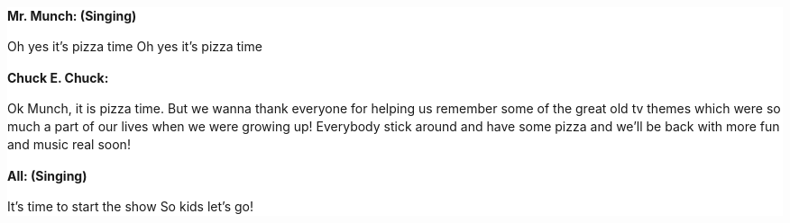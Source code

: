 **Mr. Munch: (Singing)**

Oh yes it’s pizza time 
Oh yes it’s pizza time 

**Chuck E. Chuck:**

Ok Munch, it is pizza time. But we wanna thank everyone for helping us remember some of the great old tv themes which were so much a part of our lives when we were growing up! Everybody stick around and have some pizza and we’ll be back with more fun and music real soon!  

**All: (Singing)**

It’s time to start the show
So kids let’s go!

